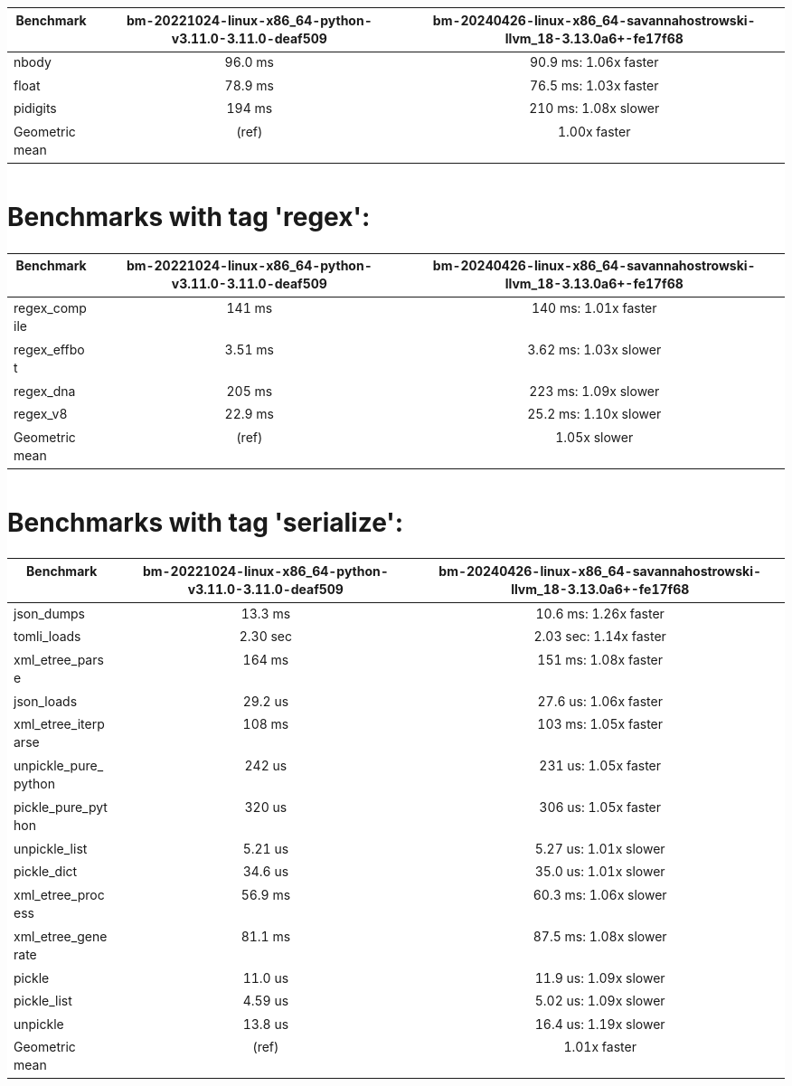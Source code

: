 | Benchmark      | bm-20221024-linux-x86_64-python-v3.11.0-3.11.0-deaf509 | bm-20240426-linux-x86_64-savannahostrowski-llvm_18-3.13.0a6+-fe17f68 |
|----------------|:------------------------------------------------------:|:--------------------------------------------------------------------:|
| nbody          | 96.0 ms                                                | 90.9 ms: 1.06x faster                                                |
| float          | 78.9 ms                                                | 76.5 ms: 1.03x faster                                                |
| pidigits       | 194 ms                                                 | 210 ms: 1.08x slower                                                 |
| Geometric mean | (ref)                                                  | 1.00x faster                                                         |

Benchmarks with tag 'regex':
============================

| Benchmark      | bm-20221024-linux-x86_64-python-v3.11.0-3.11.0-deaf509 | bm-20240426-linux-x86_64-savannahostrowski-llvm_18-3.13.0a6+-fe17f68 |
|----------------|:------------------------------------------------------:|:--------------------------------------------------------------------:|
| regex_compile  | 141 ms                                                 | 140 ms: 1.01x faster                                                 |
| regex_effbot   | 3.51 ms                                                | 3.62 ms: 1.03x slower                                                |
| regex_dna      | 205 ms                                                 | 223 ms: 1.09x slower                                                 |
| regex_v8       | 22.9 ms                                                | 25.2 ms: 1.10x slower                                                |
| Geometric mean | (ref)                                                  | 1.05x slower                                                         |

Benchmarks with tag 'serialize':
================================

| Benchmark            | bm-20221024-linux-x86_64-python-v3.11.0-3.11.0-deaf509 | bm-20240426-linux-x86_64-savannahostrowski-llvm_18-3.13.0a6+-fe17f68 |
|----------------------|:------------------------------------------------------:|:--------------------------------------------------------------------:|
| json_dumps           | 13.3 ms                                                | 10.6 ms: 1.26x faster                                                |
| tomli_loads          | 2.30 sec                                               | 2.03 sec: 1.14x faster                                               |
| xml_etree_parse      | 164 ms                                                 | 151 ms: 1.08x faster                                                 |
| json_loads           | 29.2 us                                                | 27.6 us: 1.06x faster                                                |
| xml_etree_iterparse  | 108 ms                                                 | 103 ms: 1.05x faster                                                 |
| unpickle_pure_python | 242 us                                                 | 231 us: 1.05x faster                                                 |
| pickle_pure_python   | 320 us                                                 | 306 us: 1.05x faster                                                 |
| unpickle_list        | 5.21 us                                                | 5.27 us: 1.01x slower                                                |
| pickle_dict          | 34.6 us                                                | 35.0 us: 1.01x slower                                                |
| xml_etree_process    | 56.9 ms                                                | 60.3 ms: 1.06x slower                                                |
| xml_etree_generate   | 81.1 ms                                                | 87.5 ms: 1.08x slower                                                |
| pickle               | 11.0 us                                                | 11.9 us: 1.09x slower                                                |
| pickle_list          | 4.59 us                                                | 5.02 us: 1.09x slower                                                |
| unpickle             | 13.8 us                                                | 16.4 us: 1.19x slower                                                |
| Geometric mean       | (ref)                                                  | 1.01x faster                                                         |
